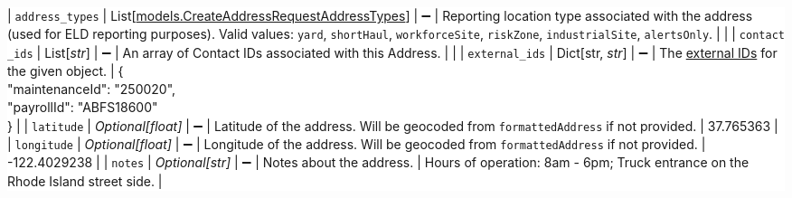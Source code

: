 | `address_types`                                                                                                                                                                        | List[[models.CreateAddressRequestAddressTypes](../../models/createaddressrequestaddresstypes.md)]                                                                                      | :heavy_minus_sign:                                                                                                                                                                     | Reporting location type associated with the address (used for ELD reporting purposes). Valid values: `yard`, `shortHaul`, `workforceSite`, `riskZone`, `industrialSite`, `alertsOnly`. |                                                                                                                                                                                        |
| `contact_ids`                                                                                                                                                                          | List[*str*]                                                                                                                                                                            | :heavy_minus_sign:                                                                                                                                                                     | An array of Contact IDs associated with this Address.                                                                                                                                  |                                                                                                                                                                                        |
| `external_ids`                                                                                                                                                                         | Dict[str, *str*]                                                                                                                                                                       | :heavy_minus_sign:                                                                                                                                                                     | The [external IDs](https://developers.samsara.com/docs/external-ids) for the given object.                                                                                             | {<br/>"maintenanceId": "250020",<br/>"payrollId": "ABFS18600"<br/>}                                                                                                                    |
| `latitude`                                                                                                                                                                             | *Optional[float]*                                                                                                                                                                      | :heavy_minus_sign:                                                                                                                                                                     | Latitude of the address. Will be geocoded from `formattedAddress` if not provided.                                                                                                     | 37.765363                                                                                                                                                                              |
| `longitude`                                                                                                                                                                            | *Optional[float]*                                                                                                                                                                      | :heavy_minus_sign:                                                                                                                                                                     | Longitude of the address. Will be geocoded from `formattedAddress` if not provided.                                                                                                    | -122.4029238                                                                                                                                                                           |
| `notes`                                                                                                                                                                                | *Optional[str]*                                                                                                                                                                        | :heavy_minus_sign:                                                                                                                                                                     | Notes about the address.                                                                                                                                                               | Hours of operation: 8am - 6pm; Truck entrance on the Rhode Island street side.                                                                                                         |